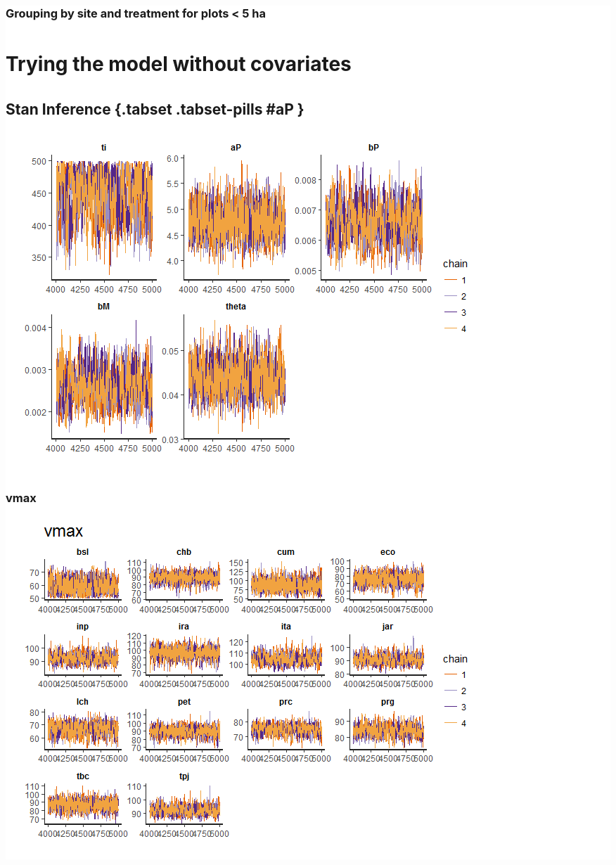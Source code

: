 ### Grouping by site and treatment for plots < 5 ha



# Trying the model without covariates

## Stan Inference {.tabset .tabset-pills #aP }

![](doc_volume_files/figure-html/unnamed-chunk-41-1.png)

### vmax

![](doc_volume_files/figure-html/unnamed-chunk-42-1.png)
